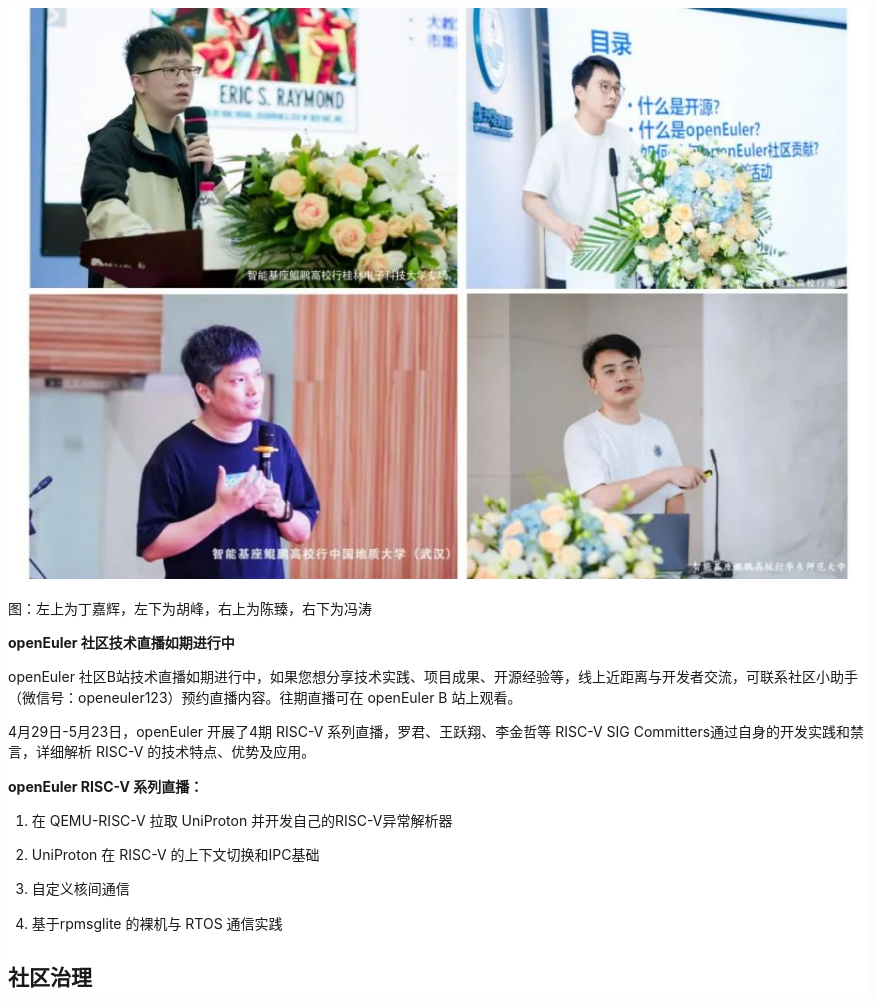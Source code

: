 ![image2](./media/image6.jpeg)

图：左上为丁嘉辉，左下为胡峰，右上为陈臻，右下为冯涛

**openEuler 社区技术直播如期进行中**

openEuler
社区B站技术直播如期进行中，如果您想分享技术实践、项目成果、开源经验等，线上近距离与开发者交流，可联系社区小助手（微信号：openeuler123）预约直播内容。往期直播可在
openEuler B 站上观看。

4月29日-5月23日，openEuler 开展了4期 RISC-V
系列直播，罗君、王跃翔、李金哲等 RISC-V SIG
Committers通过自身的开发实践和禁言，详细解析 RISC-V
的技术特点、优势及应用。

**openEuler RISC-V 系列直播：**

1.  在 QEMU-RISC-V 拉取 UniProton 并开发自己的RISC-V异常解析器
1.  UniProton 在 RISC-V 的上下文切换和IPC基础
1.  自定义核间通信

1.  基于rpmsglite 的裸机与 RTOS 通信实践



**社区治理**
---
